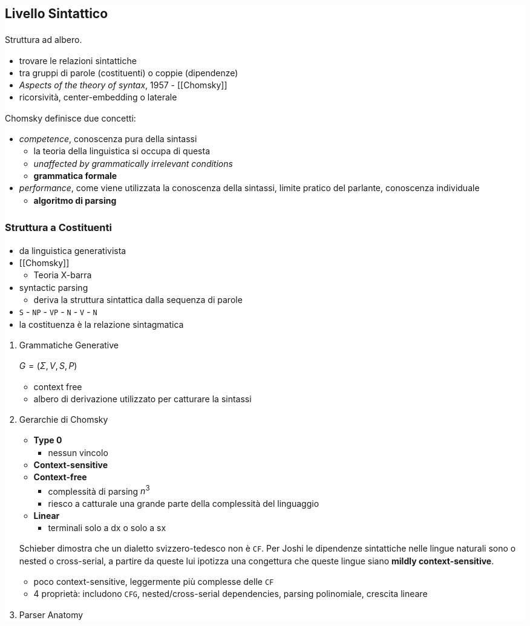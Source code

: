 ## Livello Sintattico

Struttura ad albero.

- trovare le relazioni sintattiche
- tra gruppi di parole (costituenti) o coppie (dipendenze)
- *Aspects of the theory of syntax*, 1957 - [[Chomsky]]
- ricorsività, center-embedding o laterale

Chomsky definisce due concetti:

- *competence*, conoscenza pura della sintassi
  - la teoria della linguistica si occupa di questa
  - *unaffected by grammatically irrelevant conditions*
  - **grammatica formale**
- *performance*, come viene utilizzata la conoscenza della sintassi, limite pratico del parlante, conoscenza individuale
  - **algoritmo di parsing**

### Struttura a Costituenti

- da linguistica generativista
- [[Chomsky]]
  - Teoria X-barra
- syntactic parsing
  - deriva la struttura sintattica dalla sequenza di parole
- `S` - `NP` - `VP` - `N` - `V` - `N`
- la costituenza è la relazione sintagmatica

1.  Grammatiche Generative

    $`G = (\Sigma, V, S, P)`$

    - context free
    - albero di derivazione utilizzato per catturare la sintassi

2.  Gerarchie di Chomsky

    - **Type 0**
      - nessun vincolo
    - **Context-sensitive**
    - **Context-free**
      - complessità di parsing $`n^3`$
      - riesco a catturale una grande parte della complessità del linguaggio
    - **Linear**
      - terminali solo a dx o solo a sx

    Schieber dimostra che un dialetto svizzero-tedesco non è `CF`. Per Joshi le dipendenze sintattiche nelle lingue naturali sono o nested o cross-serial, a partire da queste lui ipotizza una congettura che queste lingue siano **mildly context-sensitive**.

    - poco context-sensitive, leggermente più complesse delle `CF`
    - 4 proprietà: includono `CFG`, nested/cross-serial dependencies, parsing polinomiale, crescita lineare

3.  Parser Anatomy


[^1]: Rappresentazione inventata da Salton nel '74
[^2]: Ogni documento è visto come un punto prendendo in considerazione il vettore corrispondente
[^3]: Una sorta di topic modeling ma sequenziale e intradocumentale
[^4]: valutati utilizzando ROUGE (Recall-Oriented Understudy for Gisting Evaluation)
[^5]: Uno degli algoritmi storici è TextRank
[^6]: il vettore di `vino` e quello di `rosso` li combino per creare un vettore di `vino rosso`